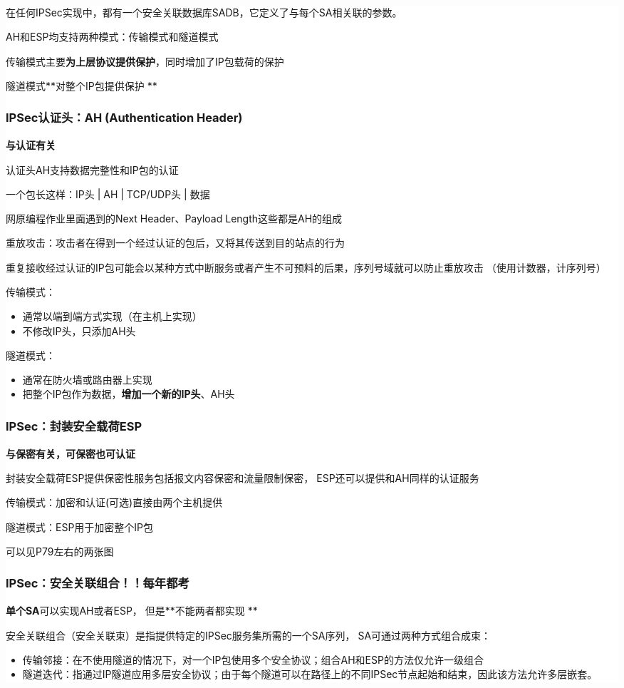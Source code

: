 

在任何IPSec实现中，都有一个安全关联数据库SADB，它定义了与每个SA相关联的参数。



AH和ESP均支持两种模式：传输模式和隧道模式	

传输模式主要**为上层协议提供保护**，同时增加了IP包载荷的保护  

隧道模式**对整个IP包提供保护  **



### IPSec认证头：AH (Authentication Header)

**与认证有关**

认证头AH支持数据完整性和IP包的认证 

一个包长这样：IP头 | AH | TCP/UDP头 | 数据

网原编程作业里面遇到的Next Header、Payload Length这些都是AH的组成

重放攻击：攻击者在得到一个经过认证的包后，又将其传送到目的站点的行为

重复接收经过认证的IP包可能会以某种方式中断服务或者产生不可预料的后果，序列号域就可以防止重放攻击  （使用计数器，计序列号）



传输模式：

- 通常以端到端方式实现（在主机上实现）
- 不修改IP头，只添加AH头

隧道模式：

- 通常在防火墙或路由器上实现
- 把整个IP包作为数据，**增加一个新的IP头**、AH头



### IPSec：封装安全载荷ESP

**与保密有关，可保密也可认证**

封装安全载荷ESP提供保密性服务包括报文内容保密和流量限制保密， ESP还可以提供和AH同样的认证服务  

传输模式：加密和认证(可选)直接由两个主机提供  

隧道模式：ESP用于加密整个IP包  

可以见P79左右的两张图



### IPSec：安全关联组合！！每年都考

**单个SA**可以实现AH或者ESP， 但是**不能两者都实现 ** 

安全关联组合（安全关联束）是指提供特定的IPSec服务集所需的一个SA序列， SA可通过两种方式组合成束：

- 传输邻接：在不使用隧道的情况下，对一个IP包使用多个安全协议；组合AH和ESP的方法仅允许一级组合  
- 隧道迭代：指通过IP隧道应用多层安全协议；由于每个隧道可以在路径上的不同IPSec节点起始和结束，因此该方法允许多层嵌套。

